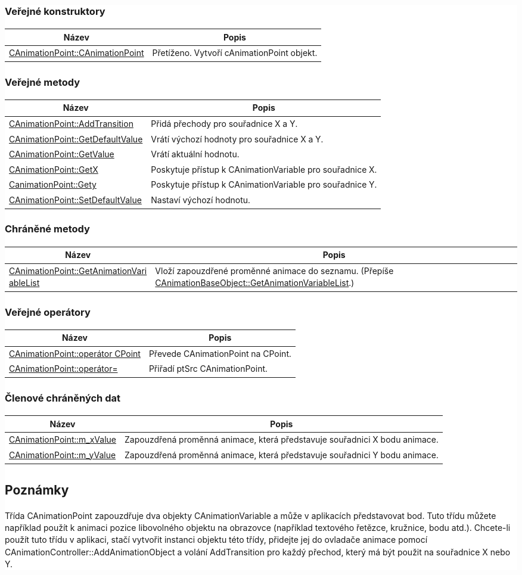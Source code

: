 ### <a name="public-constructors"></a>Veřejné konstruktory

|Název|Popis|
|----------|-----------------|
|[CAnimationPoint::CAnimationPoint](#canimationpoint)|Přetíženo. Vytvoří cAnimationPoint objekt.|

### <a name="public-methods"></a>Veřejné metody

|Název|Popis|
|----------|-----------------|
|[CAnimationPoint::AddTransition](#addtransition)|Přidá přechody pro souřadnice X a Y.|
|[CAnimationPoint::GetDefaultValue](#getdefaultvalue)|Vrátí výchozí hodnoty pro souřadnice X a Y.|
|[CAnimationPoint::GetValue](#getvalue)|Vrátí aktuální hodnotu.|
|[CAnimationPoint::GetX](#getx)|Poskytuje přístup k CAnimationVariable pro souřadnice X.|
|[CanimationPoint::Gety](#gety)|Poskytuje přístup k CAnimationVariable pro souřadnice Y.|
|[CAnimationPoint::SetDefaultValue](#setdefaultvalue)|Nastaví výchozí hodnotu.|

### <a name="protected-methods"></a>Chráněné metody

|Název|Popis|
|----------|-----------------|
|[CAnimationPoint::GetAnimationVariableList](#getanimationvariablelist)|Vloží zapouzdřené proměnné animace do seznamu. (Přepíše [CAnimationBaseObject::GetAnimationVariableList](../../mfc/reference/canimationbaseobject-class.md#getanimationvariablelist).)|

### <a name="public-operators"></a>Veřejné operátory

|Název|Popis|
|----------|-----------------|
|[CAnimationPoint::operátor CPoint](#operator_cpoint)|Převede CAnimationPoint na CPoint.|
|[CAnimationPoint::operátor=](#operator_eq)|Přiřadí ptSrc CAnimationPoint.|

### <a name="protected-data-members"></a>Členové chráněných dat

|Název|Popis|
|----------|-----------------|
|[CAnimationPoint::m_xValue](#m_xvalue)|Zapouzdřená proměnná animace, která představuje souřadnici X bodu animace.|
|[CAnimationPoint::m_yValue](#m_yvalue)|Zapouzdřená proměnná animace, která představuje souřadnici Y bodu animace.|

## <a name="remarks"></a>Poznámky

Třída CAnimationPoint zapouzdřuje dva objekty CAnimationVariable a může v aplikacích představovat bod. Tuto třídu můžete například použít k animaci pozice libovolného objektu na obrazovce (například textového řetězce, kružnice, bodu atd.). Chcete-li použít tuto třídu v aplikaci, stačí vytvořit instanci objektu této třídy, přidejte jej do ovladače animace pomocí CAnimationController::AddAnimationObject a volání AddTransition pro každý přechod, který má být použit na souřadnice X nebo Y.
